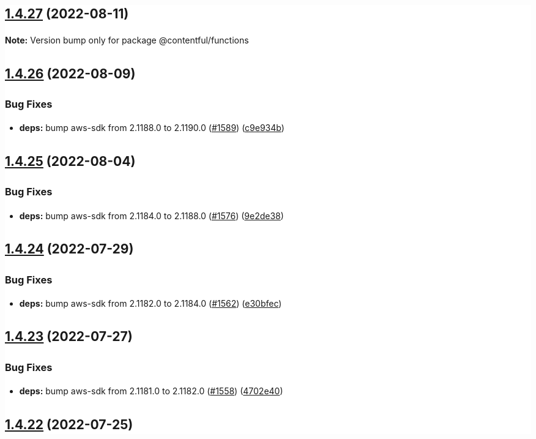 ## [1.4.27](https://github.com/contentful/apps/compare/@contentful/functions@1.4.26...@contentful/functions@1.4.27) (2022-08-11)

**Note:** Version bump only for package @contentful/functions

## [1.4.26](https://github.com/contentful/apps/compare/@contentful/functions@1.4.25...@contentful/functions@1.4.26) (2022-08-09)

### Bug Fixes

- **deps:** bump aws-sdk from 2.1188.0 to 2.1190.0 ([#1589](https://github.com/contentful/apps/issues/1589)) ([c9e934b](https://github.com/contentful/apps/commit/c9e934b4ba8d374e17c61bfe2903975c8746371d))

## [1.4.25](https://github.com/contentful/apps/compare/@contentful/functions@1.4.24...@contentful/functions@1.4.25) (2022-08-04)

### Bug Fixes

- **deps:** bump aws-sdk from 2.1184.0 to 2.1188.0 ([#1576](https://github.com/contentful/apps/issues/1576)) ([9e2de38](https://github.com/contentful/apps/commit/9e2de3803b3f7b5e1f99fc1619a182457bf79665))

## [1.4.24](https://github.com/contentful/apps/compare/@contentful/functions@1.4.23...@contentful/functions@1.4.24) (2022-07-29)

### Bug Fixes

- **deps:** bump aws-sdk from 2.1182.0 to 2.1184.0 ([#1562](https://github.com/contentful/apps/issues/1562)) ([e30bfec](https://github.com/contentful/apps/commit/e30bfec8c46a9c98e8d36536018a02694198b530))

## [1.4.23](https://github.com/contentful/apps/compare/@contentful/functions@1.4.22...@contentful/functions@1.4.23) (2022-07-27)

### Bug Fixes

- **deps:** bump aws-sdk from 2.1181.0 to 2.1182.0 ([#1558](https://github.com/contentful/apps/issues/1558)) ([4702e40](https://github.com/contentful/apps/commit/4702e40bd049e2cf238e0b1ea11659f44463ab02))

## [1.4.22](https://github.com/contentful/apps/compare/@contentful/functions@1.4.21...@contentful/functions@1.4.22) (2022-07-25)
